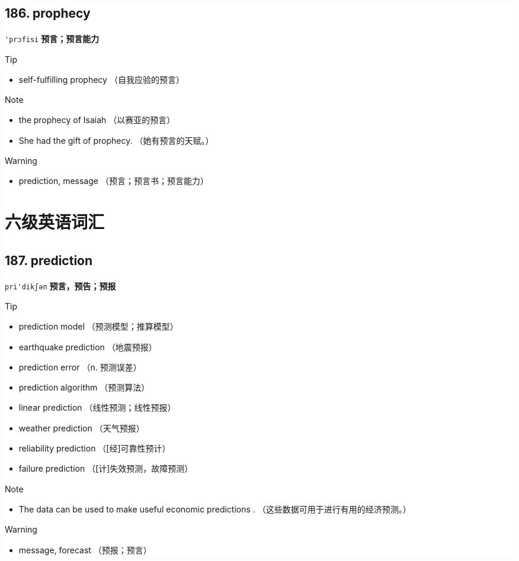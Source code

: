 ## 186. prophecy

`'prɔfisi`  **预言；预言能力**

> [!TIP]
>
> - self-fulfilling prophecy （自我应验的预言）
>

> [!NOTE]
>
> - the prophecy of Isaiah （以赛亚的预言）
>
> - She had the gift of prophecy. （她有预言的天赋。）
>

> [!WARNING]
>
> - prediction, message （预言；预言书；预言能力）
>

# 六级英语词汇

## 187. prediction

`pri'dikʃən`  **预言，预告；预报**

> [!TIP]
>
> - prediction model （预测模型；推算模型）
>
> - earthquake prediction （地震预报）
>
> - prediction error （n. 预测误差）
>
> - prediction algorithm （预测算法）
>
> - linear prediction （线性预测；线性预报）
>
> - weather prediction （天气预报）
>
> - reliability prediction （[经]可靠性预计）
>
> - failure prediction （[计]失效预测，故障预测）
>

> [!NOTE]
>
> - The data can be used to make useful economic predictions . （这些数据可用于进行有用的经济预测。）
>

> [!WARNING]
>
> - message, forecast （预报；预言）
>
